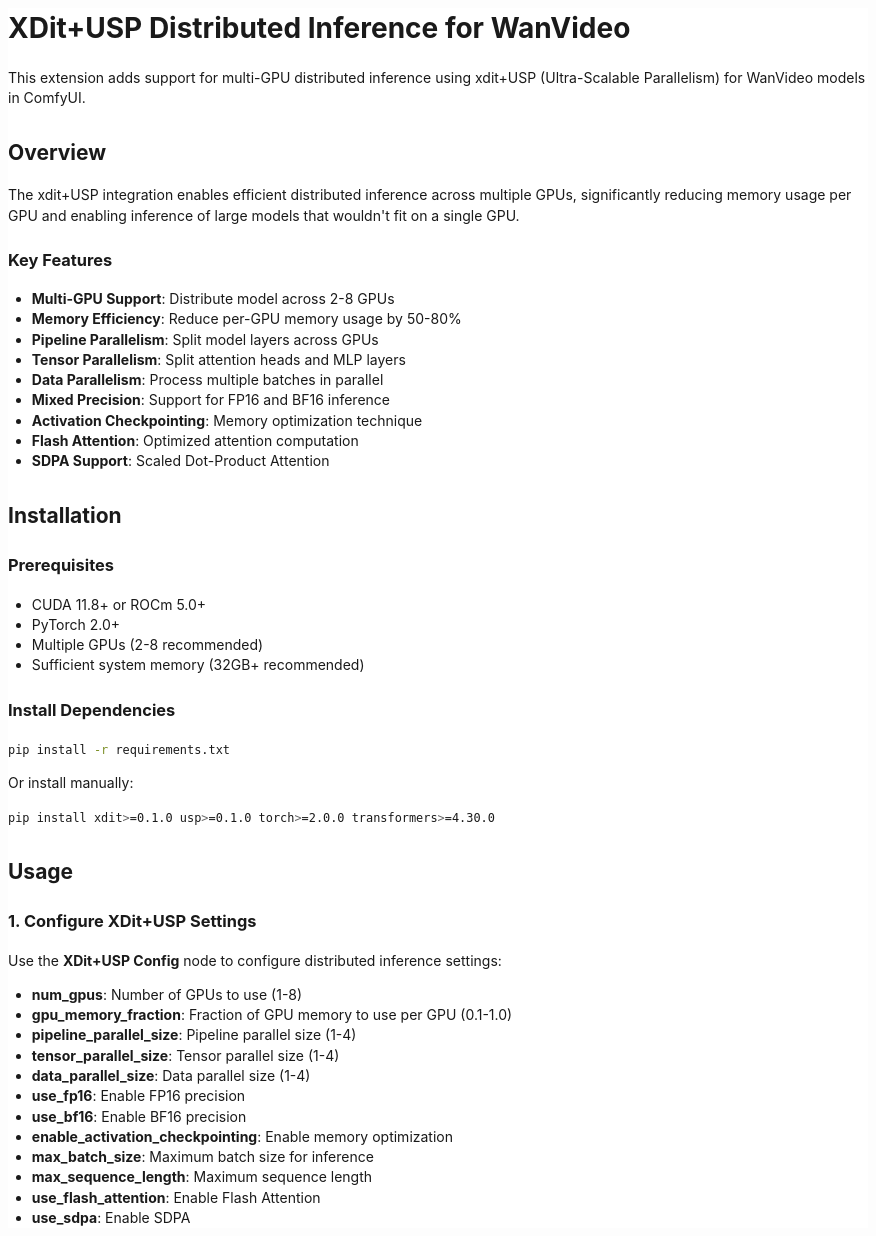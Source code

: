 # XDit+USP Distributed Inference for WanVideo

This extension adds support for multi-GPU distributed inference using xdit+USP (Ultra-Scalable Parallelism) for WanVideo models in ComfyUI.

## Overview

The xdit+USP integration enables efficient distributed inference across multiple GPUs, significantly reducing memory usage per GPU and enabling inference of large models that wouldn't fit on a single GPU.

### Key Features

- **Multi-GPU Support**: Distribute model across 2-8 GPUs
- **Memory Efficiency**: Reduce per-GPU memory usage by 50-80%
- **Pipeline Parallelism**: Split model layers across GPUs
- **Tensor Parallelism**: Split attention heads and MLP layers
- **Data Parallelism**: Process multiple batches in parallel
- **Mixed Precision**: Support for FP16 and BF16 inference
- **Activation Checkpointing**: Memory optimization technique
- **Flash Attention**: Optimized attention computation
- **SDPA Support**: Scaled Dot-Product Attention

## Installation

### Prerequisites

- CUDA 11.8+ or ROCm 5.0+
- PyTorch 2.0+
- Multiple GPUs (2-8 recommended)
- Sufficient system memory (32GB+ recommended)

### Install Dependencies

```bash
pip install -r requirements.txt
```

Or install manually:

```bash
pip install xdit>=0.1.0 usp>=0.1.0 torch>=2.0.0 transformers>=4.30.0
```

## Usage

### 1. Configure XDit+USP Settings

Use the **XDit+USP Config** node to configure distributed inference settings:

- **num_gpus**: Number of GPUs to use (1-8)
- **gpu_memory_fraction**: Fraction of GPU memory to use per GPU (0.1-1.0)
- **pipeline_parallel_size**: Pipeline parallel size (1-4)
- **tensor_parallel_size**: Tensor parallel size (1-4)
- **data_parallel_size**: Data parallel size (1-4)
- **use_fp16**: Enable FP16 precision
- **use_bf16**: Enable BF16 precision
- **enable_activation_checkpointing**: Enable memory optimization
- **max_batch_size**: Maximum batch size for inference
- **max_sequence_length**: Maximum sequence length
- **use_flash_attention**: Enable Flash Attention
- **use_sdpa**: Enable SDPA
